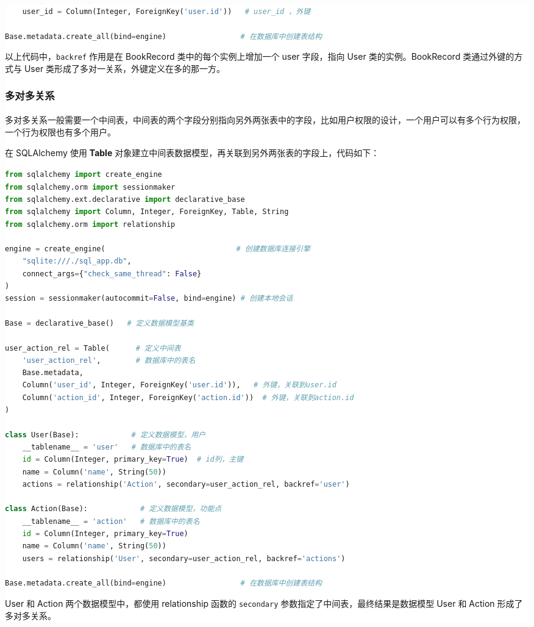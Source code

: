 ```py
    user_id = Column(Integer, ForeignKey('user.id'))   # user_id ，外键

Base.metadata.create_all(bind=engine)                 # 在数据库中创建表结构
```

以上代码中，`backref` 作用是在 BookRecord 类中的每个实例上增加一个 user 字段，指向 User 类的实例。BookRecord 类通过外键的方式与 User 类形成了多对一关系，外键定义在多的那一方。

### 多对多关系

多对多关系一般需要一个中间表，中间表的两个字段分别指向另外两张表中的字段，比如用户权限的设计，一个用户可以有多个行为权限，一个行为权限也有多个用户。

在 SQLAlchemy 使用 **Table** 对象建立中间表数据模型，再关联到另外两张表的字段上，代码如下：

```py
from sqlalchemy import create_engine
from sqlalchemy.orm import sessionmaker
from sqlalchemy.ext.declarative import declarative_base
from sqlalchemy import Column, Integer, ForeignKey, Table, String
from sqlalchemy.orm import relationship

engine = create_engine(                              # 创建数据库连接引擎
    "sqlite:///./sql_app.db",
    connect_args={"check_same_thread": False}
)
session = sessionmaker(autocommit=False, bind=engine) # 创建本地会话

Base = declarative_base()   # 定义数据模型基类

user_action_rel = Table(      # 定义中间表
    'user_action_rel',        # 数据库中的表名
    Base.metadata,
    Column('user_id', Integer, ForeignKey('user.id')),   # 外键，关联到user.id
    Column('action_id', Integer, ForeignKey('action.id'))  # 外键，关联到action.id
)

class User(Base):            # 定义数据模型，用户
    __tablename__ = 'user'   # 数据库中的表名
    id = Column(Integer, primary_key=True)  # id列，主键
    name = Column('name', String(50))
    actions = relationship('Action', secondary=user_action_rel, backref='user')

class Action(Base):            # 定义数据模型，功能点
    __tablename__ = 'action'   # 数据库中的表名
    id = Column(Integer, primary_key=True)
    name = Column('name', String(50))
    users = relationship('User', secondary=user_action_rel, backref='actions')

Base.metadata.create_all(bind=engine)                 # 在数据库中创建表结构
```

User 和 Action 两个数据模型中，都使用 relationship 函数的 `secondary` 参数指定了中间表，最终结果是数据模型 User 和 Action 形成了多对多关系。
